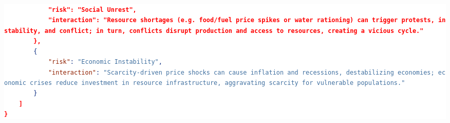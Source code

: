 ```json
			"risk": "Social Unrest",
			"interaction": "Resource shortages (e.g. food/fuel price spikes or water rationing) can trigger protests, instability, and conflict; in turn, conflicts disrupt production and access to resources, creating a vicious cycle."
		},
		{
			"risk": "Economic Instability",
			"interaction": "Scarcity-driven price shocks can cause inflation and recessions, destabilizing economies; economic crises reduce investment in resource infrastructure, aggravating scarcity for vulnerable populations."
		}
	]
}
```
